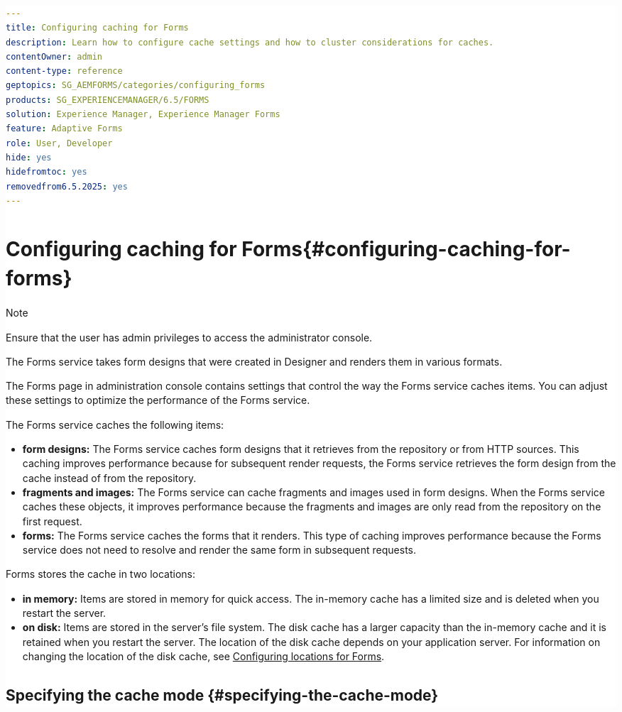 ```yaml
---
title: Configuring caching for Forms
description: Learn how to configure cache settings and how to cluster considerations for caches.
contentOwner: admin
content-type: reference
geptopics: SG_AEMFORMS/categories/configuring_forms
products: SG_EXPERIENCEMANAGER/6.5/FORMS
solution: Experience Manager, Experience Manager Forms
feature: Adaptive Forms
role: User, Developer
hide: yes
hidefromtoc: yes
removedfrom6.5.2025: yes
---
```

# Configuring caching for Forms{#configuring-caching-for-forms}

>[!NOTE]
> 
> Ensure that the user has admin privileges to access the administrator console.

The Forms service takes form designs that were created in Designer and renders them in various formats.

The Forms page in administration console contains settings that control the way the Forms service caches items. You can adjust these settings to optimize the performance of the Forms service.

The Forms service caches the following items:

* **form designs:** The Forms service caches form designs that it retrieves from the repository or from HTTP sources. This caching improves performance because for subsequent render requests, the Forms service retrieves the form design from the cache instead of from the repository.
* **fragments and images:** The Forms service can cache fragments and images used in form designs. When the Forms service caches these objects, it improves performance because the fragments and images are only read from the repository on the first request.
* **forms:** The Forms service caches the forms that it renders. This type of caching improves performance because the Forms service does not need to resolve and render the same form in subsequent requests.

Forms stores the cache in two locations:

* **in memory:** Items are stored in memory for quick access. The in-memory cache has a limited size and is deleted when you restart the server.
* **on disk:** Items are stored in the server’s file system. The disk cache has a larger capacity than the in-memory cache and it is retained when you restart the server. The location of the disk cache depends on your application server. For information on changing the location of the disk cache, see [Configuring locations for Forms](/help/forms/using/admin-help/configuring-locations-forms.md#configuring-locations-for-forms).

## Specifying the cache mode {#specifying-the-cache-mode}
